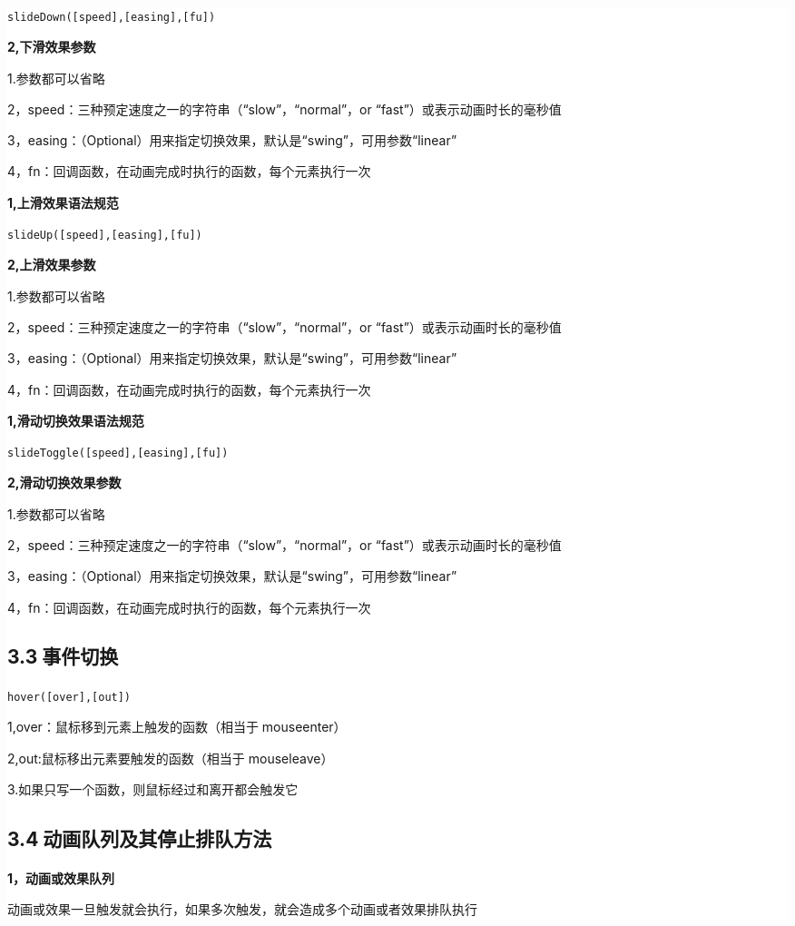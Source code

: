 ```
slideDown([speed],[easing],[fu])
```

**2,下滑效果参数**

1.参数都可以省略

2，speed：三种预定速度之一的字符串（“slow”，“normal”，or “fast”）或表示动画时长的毫秒值

3，easing：（Optional）用来指定切换效果，默认是“swing”，可用参数“linear”

4，fn：回调函数，在动画完成时执行的函数，每个元素执行一次

**1,上滑效果语法规范**

```
slideUp([speed],[easing],[fu])
```

**2,上滑效果参数**

1.参数都可以省略

2，speed：三种预定速度之一的字符串（“slow”，“normal”，or “fast”）或表示动画时长的毫秒值

3，easing：（Optional）用来指定切换效果，默认是“swing”，可用参数“linear”

4，fn：回调函数，在动画完成时执行的函数，每个元素执行一次

**1,滑动切换效果语法规范**

```
slideToggle([speed],[easing],[fu])
```

**2,滑动切换效果参数**

1.参数都可以省略

2，speed：三种预定速度之一的字符串（“slow”，“normal”，or “fast”）或表示动画时长的毫秒值

3，easing：（Optional）用来指定切换效果，默认是“swing”，可用参数“linear”

4，fn：回调函数，在动画完成时执行的函数，每个元素执行一次

## 3.3 事件切换

```
hover([over],[out])
```

1,over：鼠标移到元素上触发的函数（相当于 mouseenter）

2,out:鼠标移出元素要触发的函数（相当于 mouseleave）

3.如果只写一个函数，则鼠标经过和离开都会触发它

## 3.4 动画队列及其停止排队方法

**1，动画或效果队列**

动画或效果一旦触发就会执行，如果多次触发，就会造成多个动画或者效果排队执行
